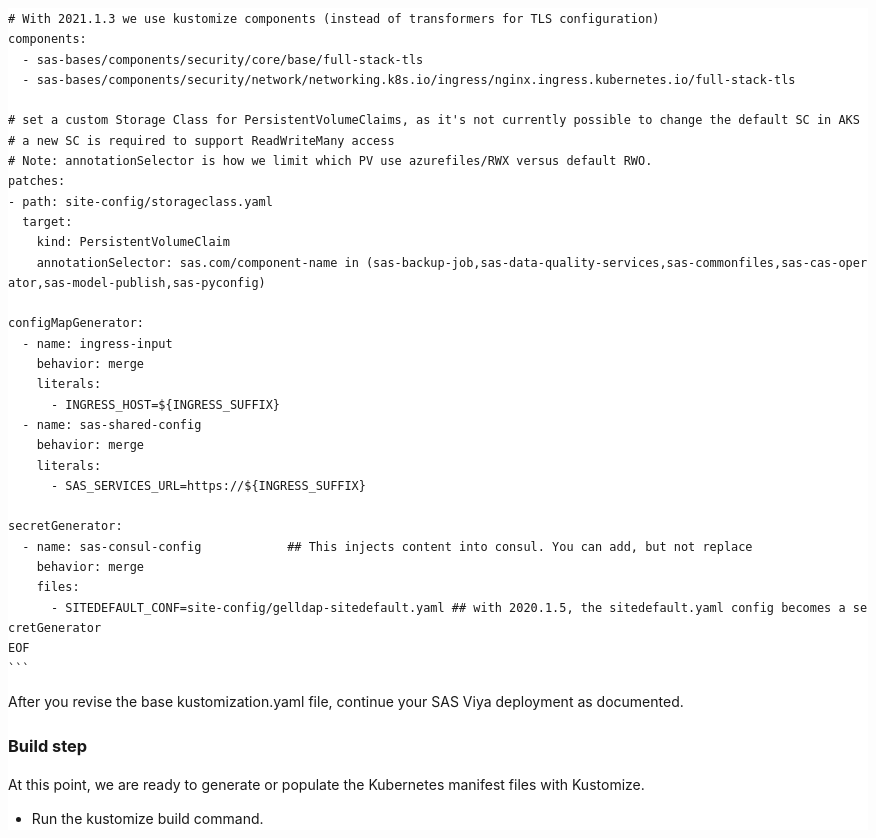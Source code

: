     # With 2021.1.3 we use kustomize components (instead of transformers for TLS configuration)
    components:
      - sas-bases/components/security/core/base/full-stack-tls
      - sas-bases/components/security/network/networking.k8s.io/ingress/nginx.ingress.kubernetes.io/full-stack-tls

    # set a custom Storage Class for PersistentVolumeClaims, as it's not currently possible to change the default SC in AKS
    # a new SC is required to support ReadWriteMany access
    # Note: annotationSelector is how we limit which PV use azurefiles/RWX versus default RWO.
    patches:
    - path: site-config/storageclass.yaml
      target:
        kind: PersistentVolumeClaim
        annotationSelector: sas.com/component-name in (sas-backup-job,sas-data-quality-services,sas-commonfiles,sas-cas-operator,sas-model-publish,sas-pyconfig)

    configMapGenerator:
      - name: ingress-input
        behavior: merge
        literals:
          - INGRESS_HOST=${INGRESS_SUFFIX}
      - name: sas-shared-config
        behavior: merge
        literals:
          - SAS_SERVICES_URL=https://${INGRESS_SUFFIX}

    secretGenerator:
      - name: sas-consul-config            ## This injects content into consul. You can add, but not replace
        behavior: merge
        files:
          - SITEDEFAULT_CONF=site-config/gelldap-sitedefault.yaml ## with 2020.1.5, the sitedefault.yaml config becomes a secretGenerator
    EOF
    ```

After you revise the base kustomization.yaml file, continue your SAS Viya deployment as documented.



### Build step

At this point, we are ready to generate or populate the Kubernetes manifest files with Kustomize.

* Run the kustomize build command.
